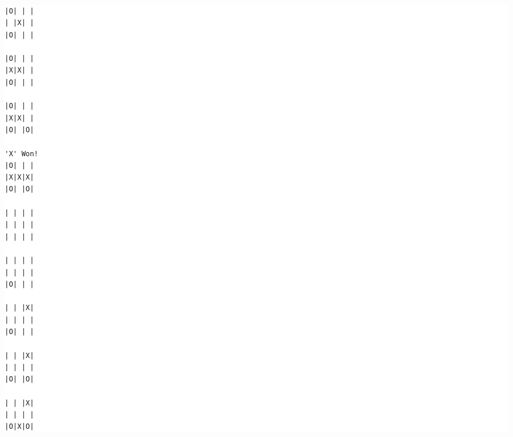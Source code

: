    |O| | |
    | |X| |
    |O| | |
    
    |O| | |
    |X|X| |
    |O| | |
    
    |O| | |
    |X|X| |
    |O| |O|
    
    'X' Won!
    |O| | |
    |X|X|X|
    |O| |O|
    
    | | | |
    | | | |
    | | | |
    
    | | | |
    | | | |
    |O| | |
    
    | | |X|
    | | | |
    |O| | |
    
    | | |X|
    | | | |
    |O| |O|
    
    | | |X|
    | | | |
    |O|X|O|
    